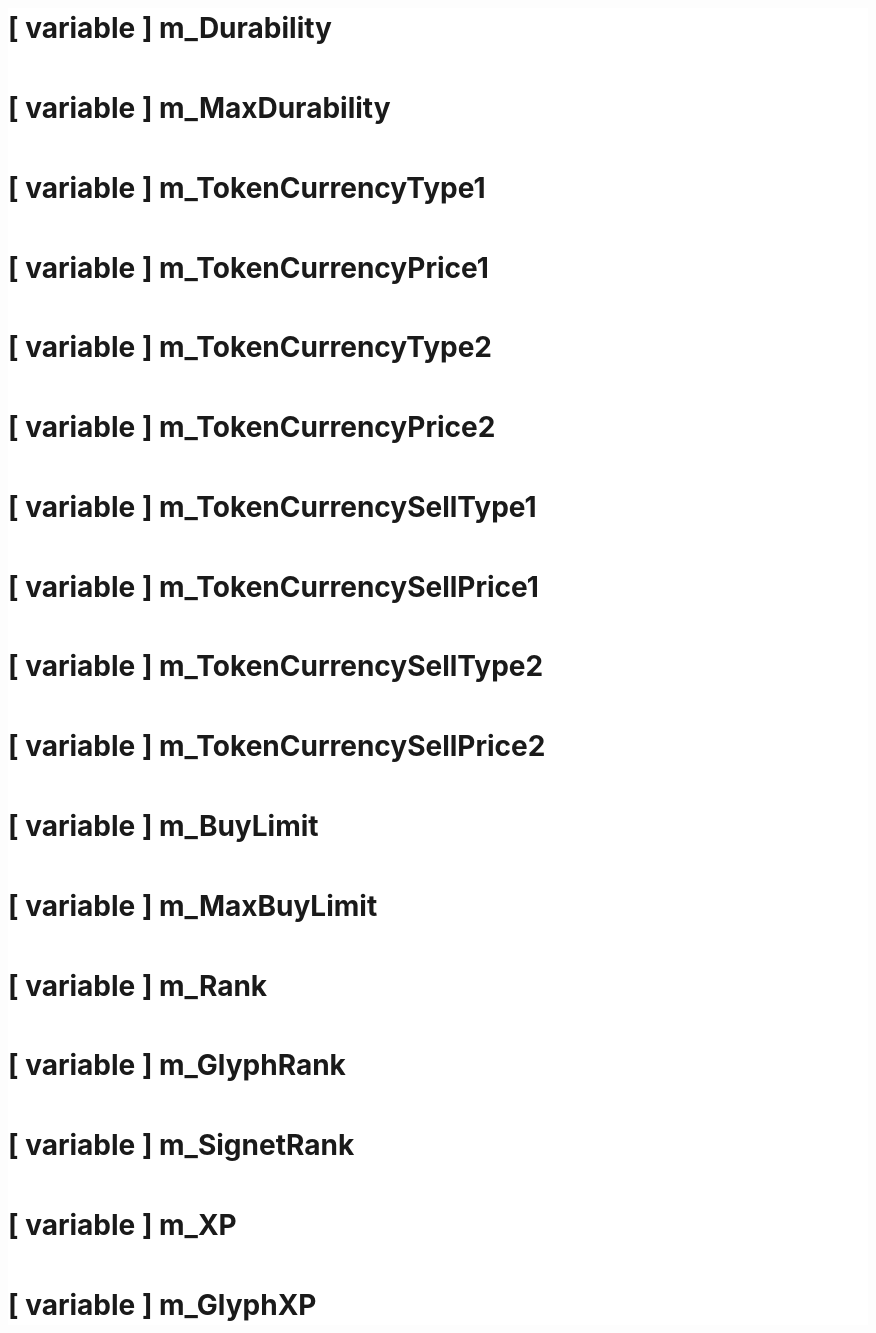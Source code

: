 # [ variable ] m_Durability

# [ variable ] m_MaxDurability

# [ variable ] m_TokenCurrencyType1

# [ variable ] m_TokenCurrencyPrice1

# [ variable ] m_TokenCurrencyType2

# [ variable ] m_TokenCurrencyPrice2

# [ variable ] m_TokenCurrencySellType1

# [ variable ] m_TokenCurrencySellPrice1

# [ variable ] m_TokenCurrencySellType2

# [ variable ] m_TokenCurrencySellPrice2

# [ variable ] m_BuyLimit

# [ variable ] m_MaxBuyLimit

# [ variable ] m_Rank

# [ variable ] m_GlyphRank

# [ variable ] m_SignetRank

# [ variable ] m_XP

# [ variable ] m_GlyphXP
